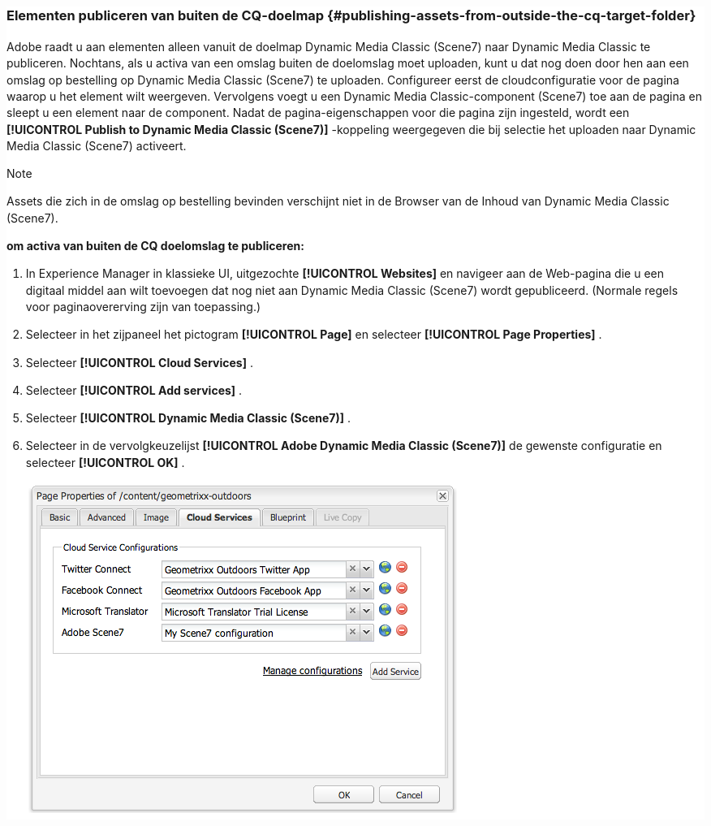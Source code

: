 ### Elementen publiceren van buiten de CQ-doelmap {#publishing-assets-from-outside-the-cq-target-folder}

Adobe raadt u aan elementen alleen vanuit de doelmap Dynamic Media Classic (Scene7) naar Dynamic Media Classic te publiceren. Nochtans, als u activa van een omslag buiten de doelomslag moet uploaden, kunt u dat nog doen door hen aan een omslag op bestelling op Dynamic Media Classic (Scene7) te uploaden. Configureer eerst de cloudconfiguratie voor de pagina waarop u het element wilt weergeven. Vervolgens voegt u een Dynamic Media Classic-component (Scene7) toe aan de pagina en sleept u een element naar de component. Nadat de pagina-eigenschappen voor die pagina zijn ingesteld, wordt een **[!UICONTROL Publish to Dynamic Media Classic (Scene7)]** -koppeling weergegeven die bij selectie het uploaden naar Dynamic Media Classic (Scene7) activeert.

>[!NOTE]
>
>Assets die zich in de omslag op bestelling bevinden verschijnt niet in de Browser van de Inhoud van Dynamic Media Classic (Scene7).

**om activa van buiten de CQ doelomslag te publiceren:**

1. In Experience Manager in klassieke UI, uitgezochte **[!UICONTROL Websites]** en navigeer aan de Web-pagina die u een digitaal middel aan wilt toevoegen dat nog niet aan Dynamic Media Classic (Scene7) wordt gepubliceerd. (Normale regels voor paginaovererving zijn van toepassing.)

1. Selecteer in het zijpaneel het pictogram **[!UICONTROL Page]** en selecteer **[!UICONTROL Page Properties]** .

1. Selecteer **[!UICONTROL Cloud Services]** .
1. Selecteer **[!UICONTROL Add services]** .
1. Selecteer **[!UICONTROL Dynamic Media Classic (Scene7)]** .
1. Selecteer in de vervolgkeuzelijst **[!UICONTROL Adobe Dynamic Media Classic (Scene7)]** de gewenste configuratie en selecteer **[!UICONTROL OK]** .

   ![&#x200B; chlimage_1-49 &#x200B;](assets/chlimage_1-49.png)
